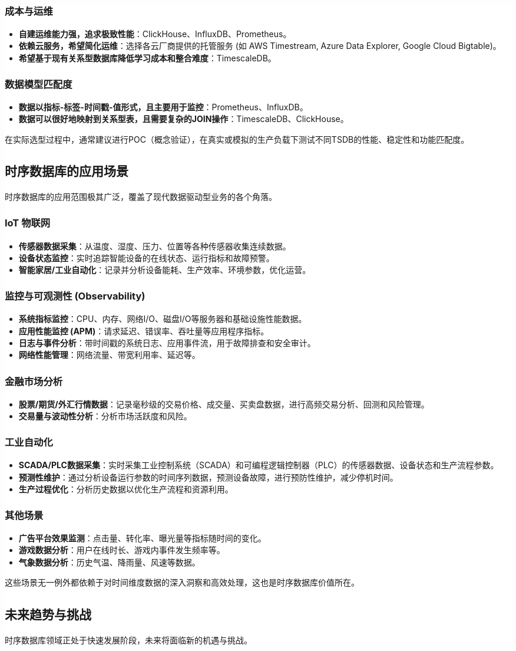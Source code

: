 ### 成本与运维

*   **自建运维能力强，追求极致性能**：ClickHouse、InfluxDB、Prometheus。
*   **依赖云服务，希望简化运维**：选择各云厂商提供的托管服务 (如 AWS Timestream, Azure Data Explorer, Google Cloud Bigtable)。
*   **希望基于现有关系型数据库降低学习成本和整合难度**：TimescaleDB。

### 数据模型匹配度

*   **数据以指标-标签-时间戳-值形式，且主要用于监控**：Prometheus、InfluxDB。
*   **数据可以很好地映射到关系型表，且需要复杂的JOIN操作**：TimescaleDB、ClickHouse。

在实际选型过程中，通常建议进行POC（概念验证），在真实或模拟的生产负载下测试不同TSDB的性能、稳定性和功能匹配度。

## 时序数据库的应用场景

时序数据库的应用范围极其广泛，覆盖了现代数据驱动型业务的各个角落。

### IoT 物联网

*   **传感器数据采集**：从温度、湿度、压力、位置等各种传感器收集连续数据。
*   **设备状态监控**：实时追踪智能设备的在线状态、运行指标和故障预警。
*   **智能家居/工业自动化**：记录并分析设备能耗、生产效率、环境参数，优化运营。

### 监控与可观测性 (Observability)

*   **系统指标监控**：CPU、内存、网络I/O、磁盘I/O等服务器和基础设施性能数据。
*   **应用性能监控 (APM)**：请求延迟、错误率、吞吐量等应用程序指标。
*   **日志与事件分析**：带时间戳的系统日志、应用事件流，用于故障排查和安全审计。
*   **网络性能管理**：网络流量、带宽利用率、延迟等。

### 金融市场分析

*   **股票/期货/外汇行情数据**：记录毫秒级的交易价格、成交量、买卖盘数据，进行高频交易分析、回测和风险管理。
*   **交易量与波动性分析**：分析市场活跃度和风险。

### 工业自动化

*   **SCADA/PLC数据采集**：实时采集工业控制系统（SCADA）和可编程逻辑控制器（PLC）的传感器数据、设备状态和生产流程参数。
*   **预测性维护**：通过分析设备运行参数的时间序列数据，预测设备故障，进行预防性维护，减少停机时间。
*   **生产过程优化**：分析历史数据以优化生产流程和资源利用。

### 其他场景

*   **广告平台效果监测**：点击量、转化率、曝光量等指标随时间的变化。
*   **游戏数据分析**：用户在线时长、游戏内事件发生频率等。
*   **气象数据分析**：历史气温、降雨量、风速等数据。

这些场景无一例外都依赖于对时间维度数据的深入洞察和高效处理，这也是时序数据库价值所在。

## 未来趋势与挑战

时序数据库领域正处于快速发展阶段，未来将面临新的机遇与挑战。
